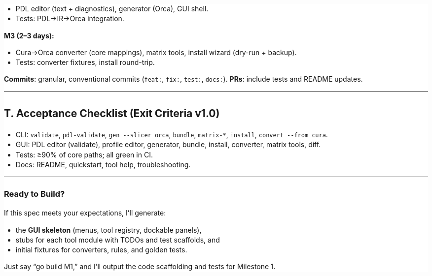* PDL editor (text + diagnostics), generator (Orca), GUI shell.
* Tests: PDL→IR→Orca integration.

**M3 (2–3 days):**

* Cura→Orca converter (core mappings), matrix tools, install wizard (dry-run + backup).
* Tests: converter fixtures, install round-trip.

**Commits**: granular, conventional commits (`feat:`, `fix:`, `test:`, `docs:`).
**PRs**: include tests and README updates.

---

## T. Acceptance Checklist (Exit Criteria v1.0)

* CLI: `validate`, `pdl-validate`, `gen --slicer orca`, `bundle`, `matrix-*`, `install`, `convert --from cura`.
* GUI: PDL editor (validate), profile editor, generator, bundle, install, converter, matrix tools, diff.
* Tests: ≥90% of core paths; all green in CI.
* Docs: README, quickstart, tool help, troubleshooting.

---

### Ready to Build?

If this spec meets your expectations, I’ll generate:

* the **GUI skeleton** (menus, tool registry, dockable panels),
* stubs for each tool module with TODOs and test scaffolds, and
* initial fixtures for converters, rules, and golden tests.

Just say “go build M1,” and I’ll output the code scaffolding and tests for Milestone 1.

